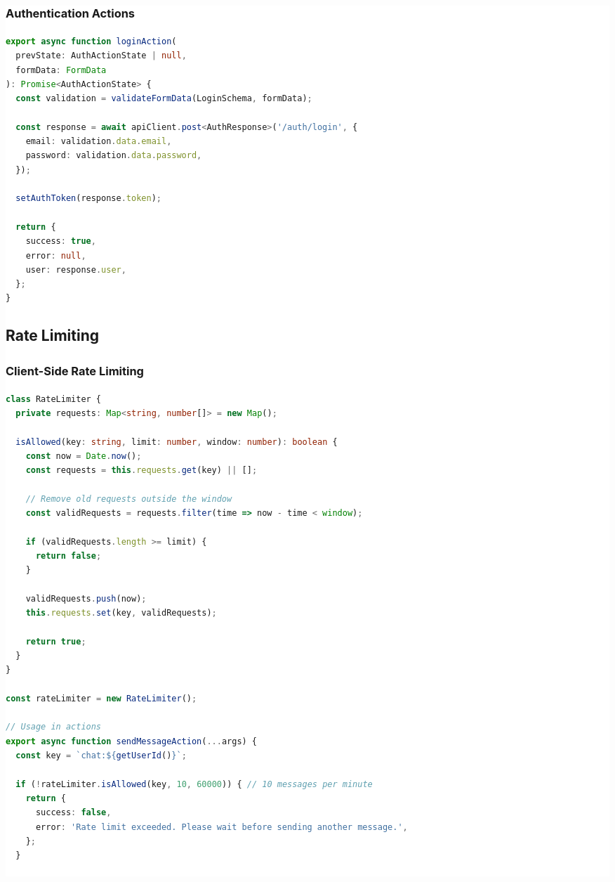 ### Authentication Actions

```typescript
export async function loginAction(
  prevState: AuthActionState | null,
  formData: FormData
): Promise<AuthActionState> {
  const validation = validateFormData(LoginSchema, formData);
  
  const response = await apiClient.post<AuthResponse>('/auth/login', {
    email: validation.data.email,
    password: validation.data.password,
  });
  
  setAuthToken(response.token);
  
  return {
    success: true,
    error: null,
    user: response.user,
  };
}
```

## Rate Limiting

### Client-Side Rate Limiting

```typescript
class RateLimiter {
  private requests: Map<string, number[]> = new Map();

  isAllowed(key: string, limit: number, window: number): boolean {
    const now = Date.now();
    const requests = this.requests.get(key) || [];
    
    // Remove old requests outside the window
    const validRequests = requests.filter(time => now - time < window);
    
    if (validRequests.length >= limit) {
      return false;
    }
    
    validRequests.push(now);
    this.requests.set(key, validRequests);
    
    return true;
  }
}

const rateLimiter = new RateLimiter();

// Usage in actions
export async function sendMessageAction(...args) {
  const key = `chat:${getUserId()}`;
  
  if (!rateLimiter.isAllowed(key, 10, 60000)) { // 10 messages per minute
    return {
      success: false,
      error: 'Rate limit exceeded. Please wait before sending another message.',
    };
  }
  
```